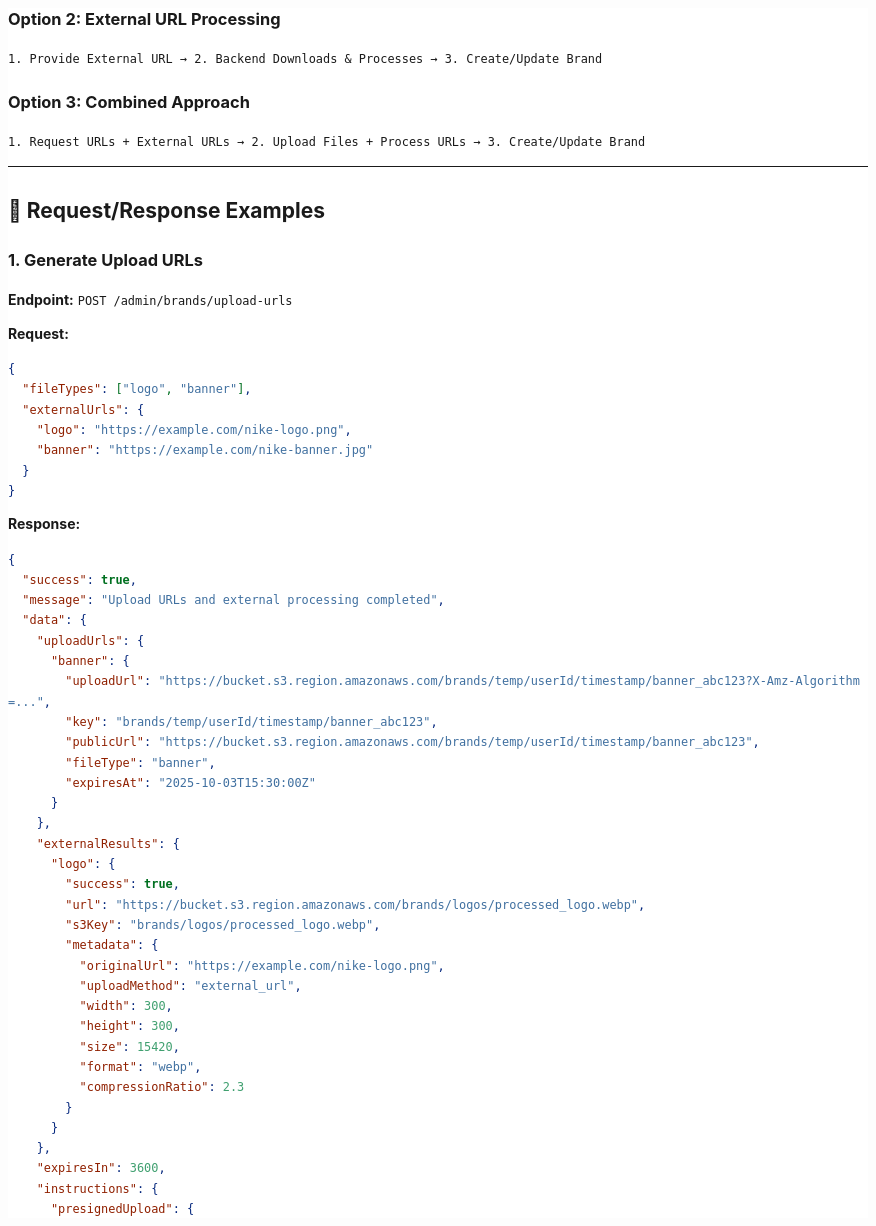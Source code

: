 ### Option 2: External URL Processing
```
1. Provide External URL → 2. Backend Downloads & Processes → 3. Create/Update Brand
```

### Option 3: Combined Approach
```
1. Request URLs + External URLs → 2. Upload Files + Process URLs → 3. Create/Update Brand
```

---

## 📝 Request/Response Examples

### 1. Generate Upload URLs

**Endpoint:** `POST /admin/brands/upload-urls`

**Request:**
```json
{
  "fileTypes": ["logo", "banner"],
  "externalUrls": {
    "logo": "https://example.com/nike-logo.png",
    "banner": "https://example.com/nike-banner.jpg"
  }
}
```

**Response:**
```json
{
  "success": true,
  "message": "Upload URLs and external processing completed",
  "data": {
    "uploadUrls": {
      "banner": {
        "uploadUrl": "https://bucket.s3.region.amazonaws.com/brands/temp/userId/timestamp/banner_abc123?X-Amz-Algorithm=...",
        "key": "brands/temp/userId/timestamp/banner_abc123",
        "publicUrl": "https://bucket.s3.region.amazonaws.com/brands/temp/userId/timestamp/banner_abc123",
        "fileType": "banner",
        "expiresAt": "2025-10-03T15:30:00Z"
      }
    },
    "externalResults": {
      "logo": {
        "success": true,
        "url": "https://bucket.s3.region.amazonaws.com/brands/logos/processed_logo.webp",
        "s3Key": "brands/logos/processed_logo.webp",
        "metadata": {
          "originalUrl": "https://example.com/nike-logo.png",
          "uploadMethod": "external_url",
          "width": 300,
          "height": 300,
          "size": 15420,
          "format": "webp",
          "compressionRatio": 2.3
        }
      }
    },
    "expiresIn": 3600,
    "instructions": {
      "presignedUpload": {
```